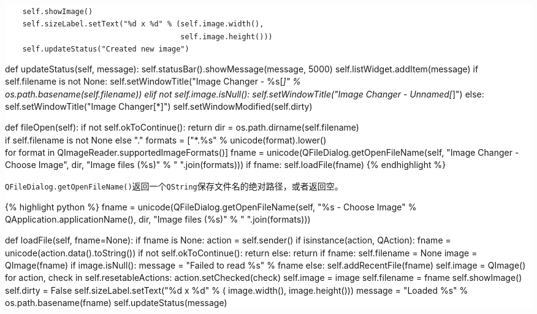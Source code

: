         self.showImage()
        self.sizeLabel.setText("%d x %d" % (self.image.width(),
                                            self.image.height()))
        self.updateStatus("Created new image")

def updateStatus(self, message):
    self.statusBar().showMessage(message, 5000)
    self.listWidget.addItem(message)
    if self.filename is not None:
        self.setWindowTitle("Image Changer - %s[*]" % \
                            os.path.basename(self.filename))
    elif not self.image.isNull():
        self.setWindowTitle("Image Changer - Unnamed[*]")
    else:
        self.setWindowTitle("Image Changer[*]")
    self.setWindowModified(self.dirty)

def fileOpen(self):
    if not self.okToContinue():
        return
    dir = os.path.dirname(self.filename) \
            if self.filename is not None else "."
    formats = ["*.%s" % unicode(format).lower() \
               for format in QImageReader.supportedImageFormats()]
    fname = unicode(QFileDialog.getOpenFileName(self,
                        "Image Changer - Choose Image", dir,
                        "Image files (%s)" % " ".join(formats)))
    if fname:
        self.loadFile(fname)
{% endhighlight %}

`QFileDialog.getOpenFileName()`返回一个`QString`保存文件名的绝对路径，或者返回空。

{% highlight python %}
fname = unicode(QFileDialog.getOpenFileName(self,
                "%s - Choose Image" % QApplication.applicationName(),
                dir, "Image files (%s)" % " ".join(formats)))

def loadFile(self, fname=None):
    if fname is None:
        action = self.sender()
        if isinstance(action, QAction):
            fname = unicode(action.data().toString())
            if not self.okToContinue():
                return
        else:
            return
    if fname:
        self.filename = None
        image = QImage(fname)
        if image.isNull():
            message = "Failed to read %s" % fname
        else:
            self.addRecentFile(fname)
            self.image = QImage()
            for action, check in self.resetableActions:
                action.setChecked(check)
            self.image = image
            self.filename = fname
            self.showImage()
            self.dirty = False
            self.sizeLabel.setText("%d x %d" % (
                        image.width(), image.height()))
            message = "Loaded %s" % os.path.basename(fname)
        self.updateStatus(message)
